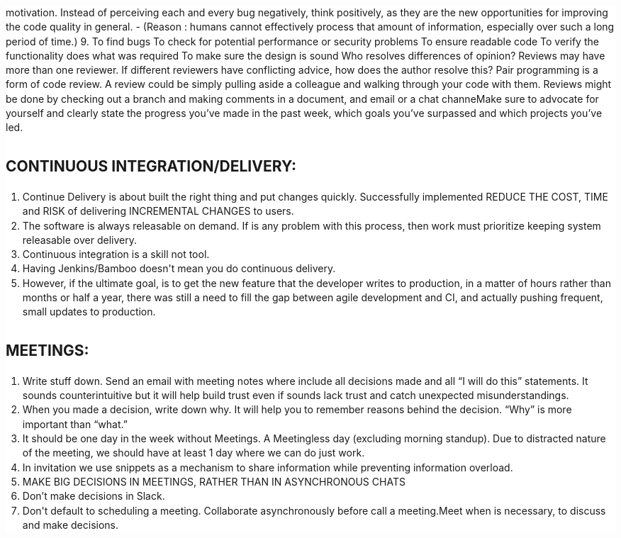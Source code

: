    motivation. Instead of perceiving each and every bug negatively, think positively, as they are the new opportunities
   for improving the code quality in general.
    - (Reason : humans cannot effectively process that amount of information, especially over such a long period of
      time.)
9. To find bugs To check for potential performance or security problems To ensure readable code To verify the
   functionality does what was required To make sure the design is sound Who resolves differences of opinion? Reviews
   may have more than one reviewer. If different reviewers have conflicting advice, how does the author resolve this?
   Pair programming is a form of code review. A review could be simply pulling aside a colleague and walking through
   your code with them. Reviews might be done by checking out a branch and making comments in a document, and email or a
   chat channeMake sure to advocate for yourself and clearly state the progress you’ve made in the past week, which
   goals you’ve surpassed and which projects you’ve led.

## CONTINUOUS INTEGRATION/DELIVERY:

1. Continue Delivery is about built the right thing and put changes quickly. Successfully implemented REDUCE THE COST,
   TIME and RISK of delivering INCREMENTAL CHANGES to users.
2. The software is always releasable on demand. If is any problem with this process, then work must prioritize keeping
   system releasable over delivery.
3. Continuous integration is a skill not tool.
4. Having Jenkins/Bamboo doesn't mean you do continuous delivery.
5. However, if the ultimate goal, is to get the new feature that the developer writes to production, in a matter of
   hours rather than months or half a year, there was still a need to fill the gap between agile development and CI, and
   actually pushing frequent, small updates to production.

## MEETINGS:

1. Write stuff down. Send an email with meeting notes where include all decisions made and all “I will do this”
   statements. It sounds counterintuitive but it will help build trust even if sounds lack trust and catch unexpected
   misunderstandings.
2. When you made a decision, write down why. It will help you to remember reasons behind the decision. “Why” is more
   important than “what.”
3. It should be one day in the week without Meetings. A Meetingless day (excluding morning standup). Due to distracted
   nature of the meeting, we should have at least 1 day where we can do just work.
4. In invitation we use snippets as a mechanism to share information while preventing information overload.
5. MAKE BIG DECISIONS IN MEETINGS, RATHER THAN IN ASYNCHRONOUS CHATS
6. Don’t make decisions in Slack.
0. Don't default to scheduling a meeting. Collaborate asynchronously before call a meeting.Meet  when is necessary, to discuss and make decisions.
   